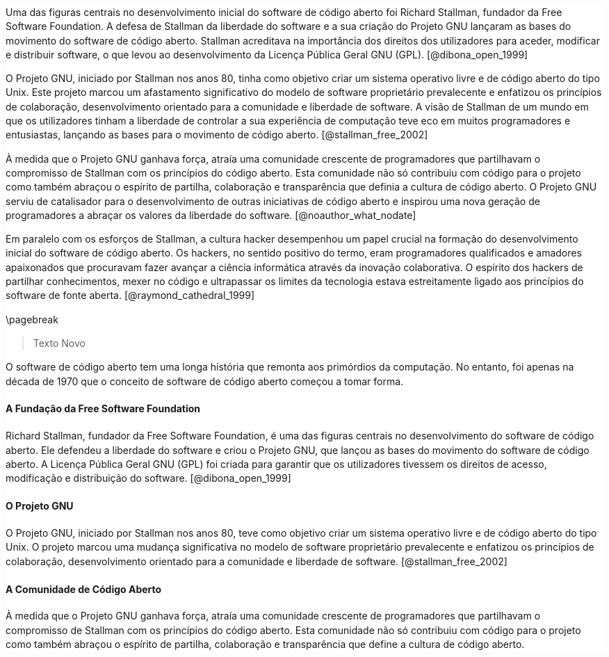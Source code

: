 Uma das figuras centrais no desenvolvimento inicial do software de código aberto foi Richard Stallman, fundador da Free Software Foundation. A defesa de Stallman da liberdade do software e a sua criação do Projeto GNU lançaram as bases do movimento do software de código aberto. Stallman acreditava na importância dos direitos dos utilizadores para aceder, modificar e distribuir software, o que levou ao desenvolvimento da Licença Pública Geral GNU (GPL). [@dibona_open_1999]

O Projeto GNU, iniciado por Stallman nos anos 80, tinha como objetivo criar um sistema operativo livre e de código aberto do tipo Unix. Este projeto marcou um afastamento significativo do modelo de software proprietário prevalecente e enfatizou os princípios de colaboração, desenvolvimento orientado para a comunidade e liberdade de software. A visão de Stallman de um mundo em que os utilizadores tinham a liberdade de controlar a sua experiência de computação teve eco em muitos programadores e entusiastas, lançando as bases para o movimento de código aberto. [@stallman_free_2002]

À medida que o Projeto GNU ganhava força, atraía uma comunidade crescente de programadores que partilhavam o compromisso de Stallman com os princípios do código aberto. Esta comunidade não só contribuiu com código para o projeto como também abraçou o espírito de partilha, colaboração e transparência que definia a cultura de código aberto. O Projeto GNU serviu de catalisador para o desenvolvimento de outras iniciativas de código aberto e inspirou uma nova geração de programadores a abraçar os valores da liberdade do software. [@noauthor_what_nodate]

Em paralelo com os esforços de Stallman, a cultura hacker desempenhou um papel crucial na formação do desenvolvimento inicial do software de código aberto. Os hackers, no sentido positivo do termo, eram programadores qualificados e amadores apaixonados que procuravam fazer avançar a ciência informática através da inovação colaborativa. O espírito dos hackers de partilhar conhecimentos, mexer no código e ultrapassar os limites da tecnologia estava estreitamente ligado aos princípios do software de fonte aberta. [@raymond_cathedral_1999]

\pagebreak


> Texto Novo

O software de código aberto tem uma longa história que remonta aos primórdios da computação. No entanto, foi apenas na década de 1970 que o conceito de software de código aberto começou a tomar forma.

#### A Fundação da Free Software Foundation

Richard Stallman, fundador da Free Software Foundation, é uma das figuras centrais no desenvolvimento do software de código aberto. Ele defendeu a liberdade do software e criou o Projeto GNU, que lançou as bases do movimento do software de código aberto. A Licença Pública Geral GNU (GPL) foi criada para garantir que os utilizadores tivessem os direitos de acesso, modificação e distribuição do software. [@dibona_open_1999]

#### O Projeto GNU

O Projeto GNU, iniciado por Stallman nos anos 80, teve como objetivo criar um sistema operativo livre e de código aberto do tipo Unix. O projeto marcou uma mudança significativa no modelo de software proprietário prevalecente e enfatizou os princípios de colaboração, desenvolvimento orientado para a comunidade e liberdade de software. [@stallman_free_2002]



#### A Comunidade de Código Aberto

À medida que o Projeto GNU ganhava força, atraía uma comunidade crescente de programadores que partilhavam o compromisso de Stallman com os princípios do código aberto. Esta comunidade não só contribuiu com código para o projeto como também abraçou o espírito de partilha, colaboração e transparência que define a cultura de código aberto.


[^API]: Uma API liga programas ou componentes de computador, oferecendo um serviço a outro software. Trata-se de um documento que descreve como construir ou utilizar esta ligação. Ao contrário das interfaces de utilizador, as APIs ligam computadores ou software entre si. Não se destinam à interação humana direta, mas sim aos programadores que as integram no seu software. Uma API tem frequentemente diferentes partes que atuam como ferramentas ou serviços disponíveis para os programadores[@reddy_api_2011].